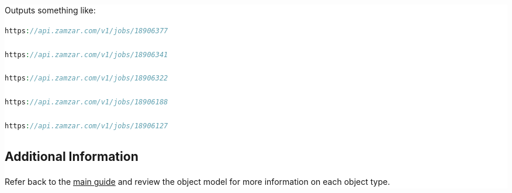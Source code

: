 Outputs something like:

```php
https://api.zamzar.com/v1/jobs/18906377

https://api.zamzar.com/v1/jobs/18906341

https://api.zamzar.com/v1/jobs/18906322

https://api.zamzar.com/v1/jobs/18906188

https://api.zamzar.com/v1/jobs/18906127
```

## Additional Information

Refer back to the [main guide](guide.md) and review the object model for more information on each object type.